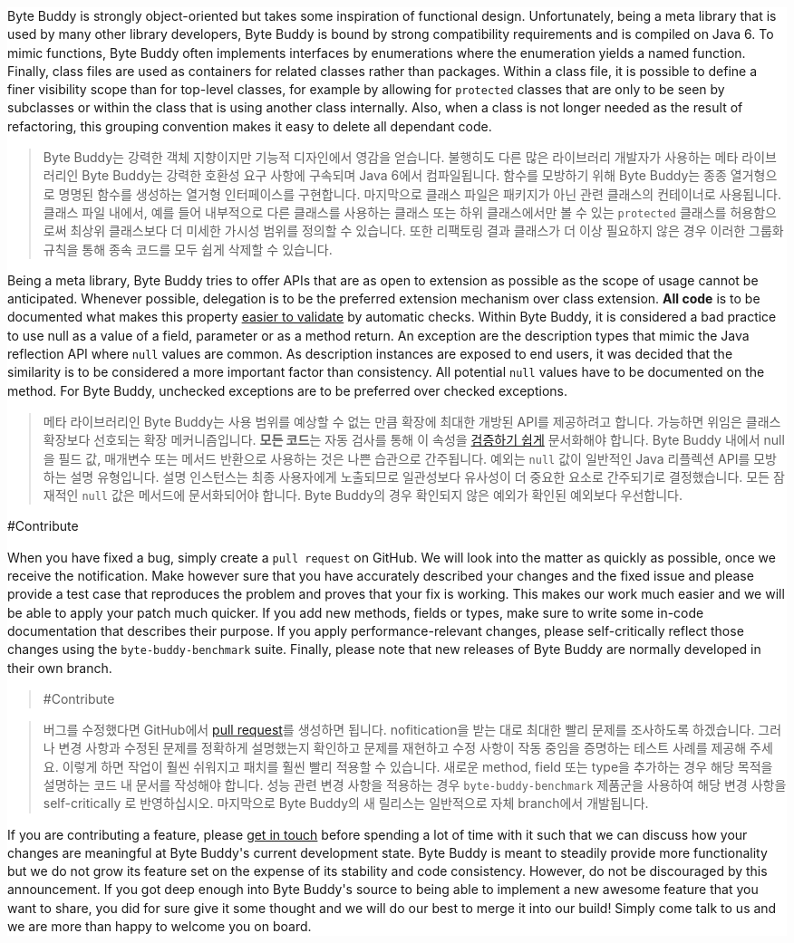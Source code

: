 Byte Buddy is strongly object-oriented but takes some inspiration of functional design. Unfortunately, being a meta library that is used by many other library developers, Byte Buddy is bound by strong compatibility requirements and is compiled on Java 6. To mimic functions, Byte Buddy often implements interfaces by enumerations where the enumeration yields a named function. Finally, class files are used as containers for related classes rather than packages. Within a class file, it is possible to define a finer visibility scope than for top-level classes, for example by allowing for `protected` classes that are only to be seen by subclasses or within the class that is using another class internally. Also, when a class is not longer needed as the result of refactoring, this grouping convention makes it easy to delete all dependant code.

>Byte Buddy는 강력한 객체 지향이지만 기능적 디자인에서 영감을 얻습니다. 불행히도 다른 많은 라이브러리 개발자가 사용하는 메타 라이브러리인 Byte Buddy는 강력한 호환성 요구 사항에 구속되며 Java 6에서 컴파일됩니다. 함수를 모방하기 위해 Byte Buddy는 종종 열거형으로 명명된 함수를 생성하는 열거형 인터페이스를 구현합니다. 마지막으로 클래스 파일은 패키지가 아닌 관련 클래스의 컨테이너로 사용됩니다. 클래스 파일 내에서, 예를 들어 내부적으로 다른 클래스를 사용하는 클래스 또는 하위 클래스에서만 볼 수 있는 `protected` 클래스를 허용함으로써 최상위 클래스보다 더 미세한 가시성 범위를 정의할 수 있습니다. 또한 리팩토링 결과 클래스가 더 이상 필요하지 않은 경우 이러한 그룹화 규칙을 통해 종속 코드를 모두 쉽게 삭제할 수 있습니다.

Being a meta library, Byte Buddy tries to offer APIs that are as open to extension as possible as the scope of usage cannot be anticipated. Whenever possible, delegation is to be the preferred extension mechanism over class extension. **All code** is to be documented what makes this property [easier to validate](https://en.wikipedia.org/wiki/Broken_windows_theory) by automatic checks. Within Byte Buddy, it is considered a bad practice to use null as a value of a field, parameter or as a method return. An exception are the description types that mimic the Java reflection API where `null` values are common. As description instances are exposed to end users, it was decided that the similarity is to be considered a more important factor than consistency. All potential `null` values have to be documented on the method. For Byte Buddy, unchecked exceptions are to be preferred over checked exceptions.

>메타 라이브러리인 Byte Buddy는 사용 범위를 예상할 수 없는 만큼 확장에 최대한 개방된 API를 제공하려고 합니다. 가능하면 위임은 클래스 확장보다 선호되는 확장 메커니즘입니다. **모든 코드**는 자동 검사를 통해 이 속성을 [검증하기 쉽게](https://en.wikipedia.org/wiki/Broken_windows_theory) 문서화해야 합니다. Byte Buddy 내에서 null을 필드 값, 매개변수 또는 메서드 반환으로 사용하는 것은 나쁜 습관으로 간주됩니다. 예외는 `null` 값이 일반적인 Java 리플렉션 API를 모방하는 설명 유형입니다. 설명 인스턴스는 최종 사용자에게 노출되므로 일관성보다 유사성이 더 중요한 요소로 간주되기로 결정했습니다. 모든 잠재적인 `null` 값은 메서드에 문서화되어야 합니다. Byte Buddy의 경우 확인되지 않은 예외가 확인된 예외보다 우선합니다.


#Contribute

When you have fixed a bug, simply create a `pull request` on GitHub. We will look into the matter as quickly as possible, once we receive the notification. Make however sure that you have accurately described your changes and the fixed issue and please provide a test case that reproduces the problem and proves that your fix is working. This makes our work much easier and we will be able to apply your patch much quicker. If you add new methods, fields or types, make sure to write some in-code documentation that describes their purpose. If you apply performance-relevant changes, please self-critically reflect those changes using the `byte-buddy-benchmark` suite. Finally, please note that new releases of Byte Buddy are normally developed in their own branch.

> #Contribute

> 버그를 수정했다면 GitHub에서 [pull request](https://github.com/raphw/byte-buddy/pulls)를 생성하면 됩니다. nofitication을 받는 대로 최대한 빨리 문제를 조사하도록 하겠습니다. 그러나 변경 사항과 수정된 문제를 정확하게 설명했는지 확인하고 문제를 재현하고 수정 사항이 작동 중임을 증명하는 테스트 사례를 제공해 주세요. 이렇게 하면 작업이 훨씬 쉬워지고 패치를 훨씬 빨리 적용할 수 있습니다. 새로운 method, field 또는 type을 추가하는 경우 해당 목적을 설명하는 코드 내 문서를 작성해야 합니다. 성능 관련 변경 사항을 적용하는 경우 `byte-buddy-benchmark` 제품군을 사용하여 해당 변경 사항을 self-critically 로 반영하십시오. 마지막으로 Byte Buddy의 새 릴리스는 일반적으로 자체 branch에서 개발됩니다.

If you are contributing a feature, please [get in touch](https://groups.google.com/g/byte-buddy) before spending a lot of time with it such that we can discuss how your changes are meaningful at Byte Buddy's current development state. Byte Buddy is meant to steadily provide more functionality but we do not grow its feature set on the expense of its stability and code consistency. However, do not be discouraged by this announcement. If you got deep enough into Byte Buddy's source to being able to implement a new awesome feature that you want to share, you did for sure give it some thought and we will do our best to merge it into our build! Simply come talk to us and we are more than happy to welcome you on board.
